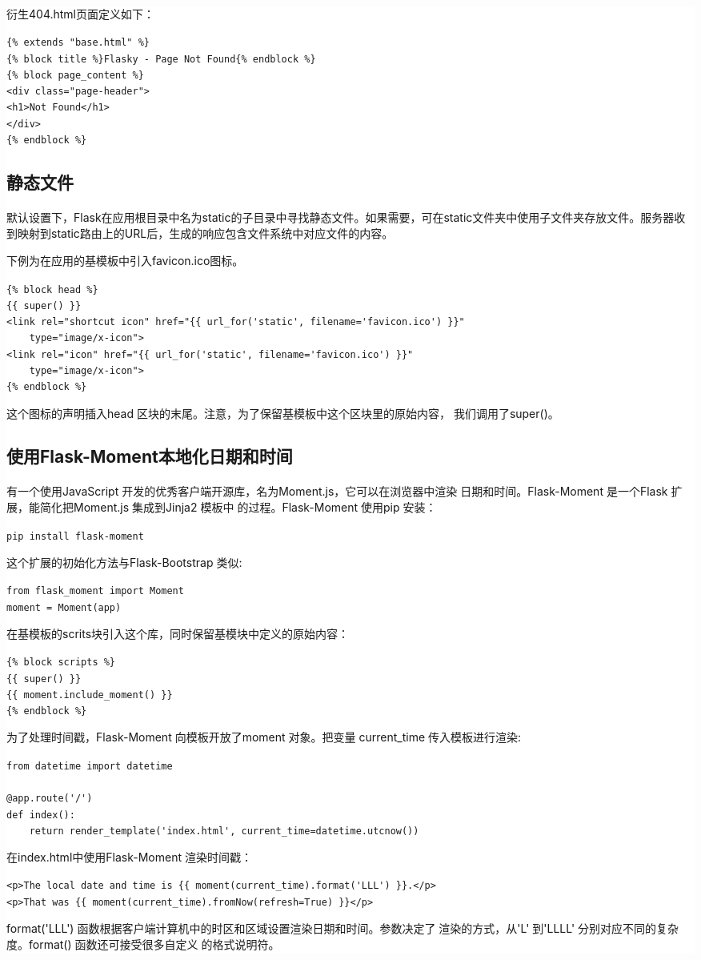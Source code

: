 
衍生404.html页面定义如下：
```
{% extends "base.html" %}
{% block title %}Flasky - Page Not Found{% endblock %}
{% block page_content %}
<div class="page-header">
<h1>Not Found</h1>
</div>
{% endblock %}
```

## 静态文件
默认设置下，Flask在应用根目录中名为static的子目录中寻找静态文件。如果需要，可在static文件夹中使用子文件夹存放文件。服务器收到映射到static路由上的URL后，生成的响应包含文件系统中对应文件的内容。

下例为在应用的基模板中引入favicon.ico图标。
```
{% block head %}
{{ super() }}
<link rel="shortcut icon" href="{{ url_for('static', filename='favicon.ico') }}"
    type="image/x-icon">
<link rel="icon" href="{{ url_for('static', filename='favicon.ico') }}"
    type="image/x-icon">
{% endblock %}
```
这个图标的声明插入head 区块的末尾。注意，为了保留基模板中这个区块里的原始内容，
我们调用了super()。

## 使用Flask-Moment本地化日期和时间
有一个使用JavaScript 开发的优秀客户端开源库，名为Moment.js，它可以在浏览器中渲染
日期和时间。Flask-Moment 是一个Flask 扩展，能简化把Moment.js 集成到Jinja2 模板中
的过程。Flask-Moment 使用pip 安装：
```
pip install flask-moment
```
这个扩展的初始化方法与Flask-Bootstrap 类似:
```
from flask_moment import Moment
moment = Moment(app)
```

在基模板的scrits块引入这个库，同时保留基模块中定义的原始内容：
```
{% block scripts %}
{{ super() }}
{{ moment.include_moment() }}
{% endblock %}
```

为了处理时间戳，Flask-Moment 向模板开放了moment 对象。把变量
current_time 传入模板进行渲染:
```
from datetime import datetime

@app.route('/')
def index():
    return render_template('index.html', current_time=datetime.utcnow())
```
在index.html中使用Flask-Moment 渲染时间戳：
```
<p>The local date and time is {{ moment(current_time).format('LLL') }}.</p>
<p>That was {{ moment(current_time).fromNow(refresh=True) }}</p>
```
format('LLL') 函数根据客户端计算机中的时区和区域设置渲染日期和时间。参数决定了
渲染的方式，从'L' 到'LLLL' 分别对应不同的复杂度。format() 函数还可接受很多自定义
的格式说明符。